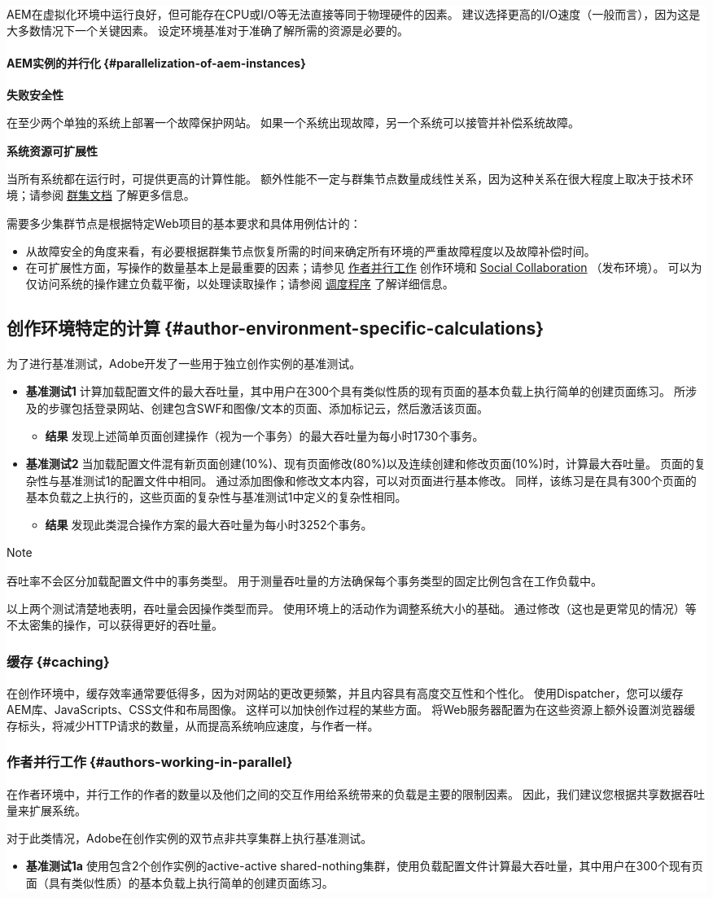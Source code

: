 AEM在虚拟化环境中运行良好，但可能存在CPU或I/O等无法直接等同于物理硬件的因素。 建议选择更高的I/O速度（一般而言），因为这是大多数情况下一个关键因素。 设定环境基准对于准确了解所需的资源是必要的。

#### AEM实例的并行化 {#parallelization-of-aem-instances}

**失败安全性**

在至少两个单独的系统上部署一个故障保护网站。 如果一个系统出现故障，另一个系统可以接管并补偿系统故障。

**系统资源可扩展性**

当所有系统都在运行时，可提供更高的计算性能。 额外性能不一定与群集节点数量成线性关系，因为这种关系在很大程度上取决于技术环境；请参阅 [群集文档](/help/sites-deploying/recommended-deploys.md) 了解更多信息。

需要多少集群节点是根据特定Web项目的基本要求和具体用例估计的：

* 从故障安全的角度来看，有必要根据群集节点恢复所需的时间来确定所有环境的严重故障程度以及故障补偿时间。
* 在可扩展性方面，写操作的数量基本上是最重要的因素；请参见 [作者并行工作](/help/managing/hardware-sizing-guidelines.md#authors-working-in-parallel) 创作环境和 [Social Collaboration](/help/managing/hardware-sizing-guidelines.md#socialcollaborationspecificconsiderations) （发布环境）。 可以为仅访问系统的操作建立负载平衡，以处理读取操作；请参阅 [调度程序](https://helpx.adobe.com/experience-manager/dispatcher/user-guide.html) 了解详细信息。

## 创作环境特定的计算 {#author-environment-specific-calculations}

为了进行基准测试，Adobe开发了一些用于独立创作实例的基准测试。

* **基准测试1**
计算加载配置文件的最大吞吐量，其中用户在300个具有类似性质的现有页面的基本负载上执行简单的创建页面练习。 所涉及的步骤包括登录网站、创建包含SWF和图像/文本的页面、添加标记云，然后激活该页面。

   * **结果**
发现上述简单页面创建操作（视为一个事务）的最大吞吐量为每小时1730个事务。

* **基准测试2**
当加载配置文件混有新页面创建(10%)、现有页面修改(80%)以及连续创建和修改页面(10%)时，计算最大吞吐量。 页面的复杂性与基准测试1的配置文件中相同。 通过添加图像和修改文本内容，可以对页面进行基本修改。 同样，该练习是在具有300个页面的基本负载之上执行的，这些页面的复杂性与基准测试1中定义的复杂性相同。

   * **结果**
发现此类混合操作方案的最大吞吐量为每小时3252个事务。

>[!NOTE]
>
>吞吐率不会区分加载配置文件中的事务类型。 用于测量吞吐量的方法确保每个事务类型的固定比例包含在工作负载中。

以上两个测试清楚地表明，吞吐量会因操作类型而异。 使用环境上的活动作为调整系统大小的基础。 通过修改（这也是更常见的情况）等不太密集的操作，可以获得更好的吞吐量。

### 缓存 {#caching}

在创作环境中，缓存效率通常要低得多，因为对网站的更改更频繁，并且内容具有高度交互性和个性化。 使用Dispatcher，您可以缓存AEM库、JavaScripts、CSS文件和布局图像。 这样可以加快创作过程的某些方面。 将Web服务器配置为在这些资源上额外设置浏览器缓存标头，将减少HTTP请求的数量，从而提高系统响应速度，与作者一样。

### 作者并行工作 {#authors-working-in-parallel}

在作者环境中，并行工作的作者的数量以及他们之间的交互作用给系统带来的负载是主要的限制因素。 因此，我们建议您根据共享数据吞吐量来扩展系统。

对于此类情况，Adobe在创作实例的双节点非共享集群上执行基准测试。

* **基准测试1a**
使用包含2个创作实例的active-active shared-nothing集群，使用负载配置文件计算最大吞吐量，其中用户在300个现有页面（具有类似性质）的基本负载上执行简单的创建页面练习。
